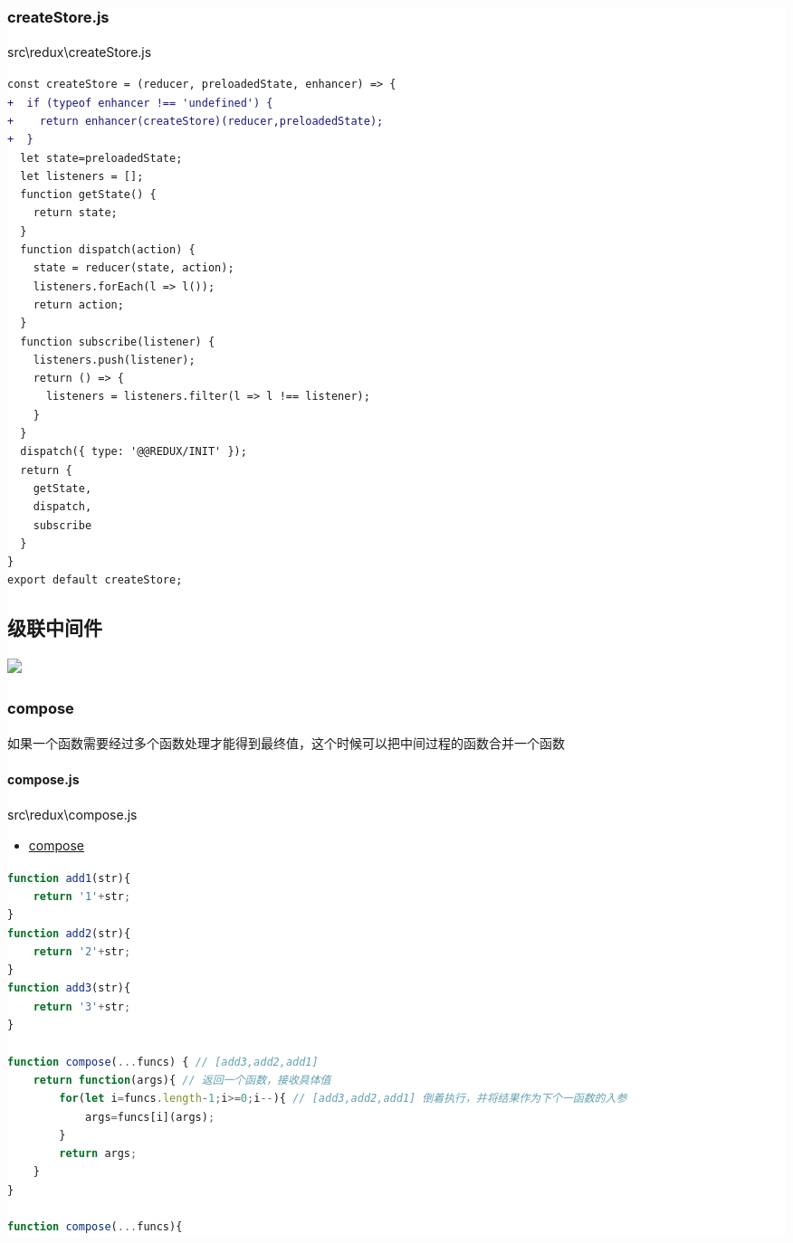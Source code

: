 ### createStore.js
src\redux\createStore.js
```diff
const createStore = (reducer, preloadedState, enhancer) => {
+  if (typeof enhancer !== 'undefined') {
+    return enhancer(createStore)(reducer,preloadedState);
+  }
  let state=preloadedState;
  let listeners = [];
  function getState() {
    return state;
  }
  function dispatch(action) {
    state = reducer(state, action);
    listeners.forEach(l => l());
    return action;
  }
  function subscribe(listener) {
    listeners.push(listener);
    return () => {
      listeners = listeners.filter(l => l !== listener);
    }
  }
  dispatch({ type: '@@REDUX/INIT' });
  return {
    getState,
    dispatch,
    subscribe
  }
}
export default createStore;
```
## 级联中间件
![](http://cdn.wangtongmeng.com/20230916102756-d30328.png)
### compose
如果一个函数需要经过多个函数处理才能得到最终值，这个时候可以把中间过程的函数合并一个函数
#### compose.js
src\redux\compose.js

- [compose](https://gitee.com/zhufengpeixun/redux/blob/master/src/compose.ts)
```javascript
function add1(str){
    return '1'+str;
}
function add2(str){
    return '2'+str;
}
function add3(str){
    return '3'+str;
}

function compose(...funcs) { // [add3,add2,add1]
    return function(args){ // 返回一个函数，接收具体值
        for(let i=funcs.length-1;i>=0;i--){ // [add3,add2,add1] 倒着执行，并将结果作为下个一函数的入参
            args=funcs[i](args);
        }
        return args;
    }
}

function compose(...funcs){
```